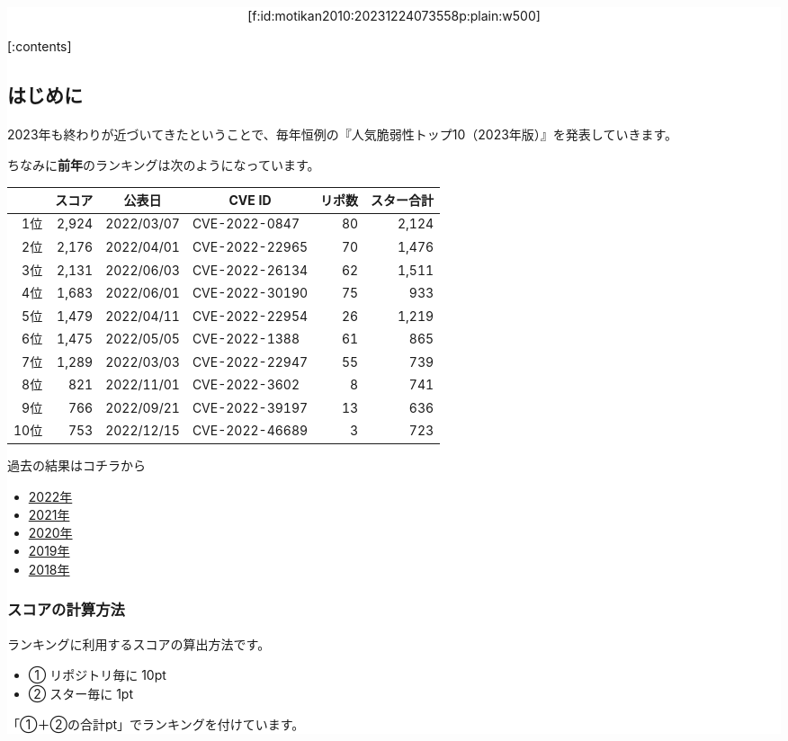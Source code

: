 <div style="text-align:center;">[f:id:motikan2010:20231224073558p:plain:w500]</div>

<div class="contents-box"><p>[:contents]</p></div>

## はじめに

2023年も終わりが近づいてきたということで、毎年恒例の『人気脆弱性トップ10（2023年版）』を発表していきます。  

ちなみに**前年**のランキングは次のようになっています。  

|| スコア | 公表日 | CVE ID | リポ数 | スター合計 |
| -: | -: | - | - | -: | -: |
|  1位 | 2,924 | 2022/03/07 | CVE-2022-0847  | 80 | 2,124 |
|  2位 | 2,176 | 2022/04/01 | CVE-2022-22965 | 70 | 1,476 |
|  3位 | 2,131 | 2022/06/03 | CVE-2022-26134 | 62 | 1,511 |
|  4位 | 1,683 | 2022/06/01 | CVE-2022-30190 | 75 |   933 |
|  5位 | 1,479 | 2022/04/11 | CVE-2022-22954 | 26 | 1,219 |
|  6位 | 1,475 | 2022/05/05 | CVE-2022-1388  | 61 |   865 |
|  7位 | 1,289 | 2022/03/03 | CVE-2022-22947 | 55 |   739 |
|  8位 |   821 | 2022/11/01 | CVE-2022-3602  |  8 |   741 |
|  9位 |   766 | 2022/09/21 | CVE-2022-39197 | 13 |   636 |
| 10位 |   753 | 2022/12/15 | CVE-2022-46689 |  3 |   723 |

過去の結果はコチラから

- [2022年](https://blog.motikan2010.com/entry/2023/01/05/2022%E5%B9%B4_%E4%BA%BA%E6%B0%97%E8%84%86%E5%BC%B1%E6%80%A7_TOP_10_in_GitHub)
- [2021年](https://blog.motikan2010.com/entry/2022/01/19/2021%E5%B9%B4_%E4%BA%BA%E6%B0%97%E8%84%86%E5%BC%B1%E6%80%A7_TOP_10_in_GitHub)
- [2020年](https://blog.motikan2010.com/entry/2021/01/01/2020%E5%B9%B4_%E4%BA%BA%E6%B0%97%E8%84%86%E5%BC%B1%E6%80%A7_TOP_10_in_GitHub)
- [2019年](https://blog.motikan2010.com/entry/2019/12/31/2019%E5%B9%B4_%E4%BA%BA%E6%B0%97%E8%84%86%E5%BC%B1%E6%80%A7_TOP_10_in_GitHub)
- [2018年](https://blog.motikan2010.com/entry/2020/01/06/2018%E5%B9%B4_%E4%BA%BA%E6%B0%97%E8%84%86%E5%BC%B1%E6%80%A7_TOP_10_in_GitHub)


### スコアの計算方法

ランキングに利用するスコアの算出方法です。  

- ① リポジトリ毎に 10pt
- ② スター毎に 1pt

「①＋②の合計pt」でランキングを付けています。

